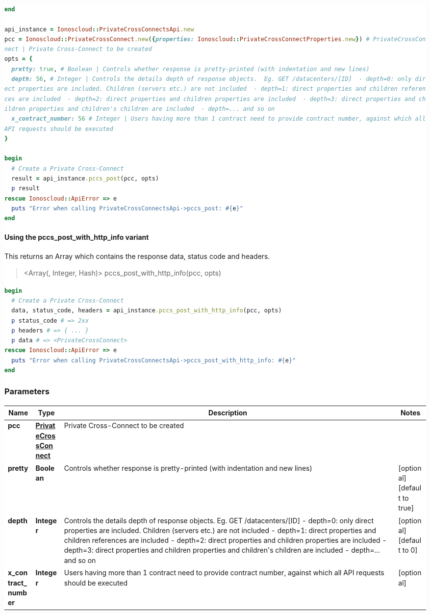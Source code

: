 ```ruby
end

api_instance = Ionoscloud::PrivateCrossConnectsApi.new
pcc = Ionoscloud::PrivateCrossConnect.new({properties: Ionoscloud::PrivateCrossConnectProperties.new}) # PrivateCrossConnect | Private Cross-Connect to be created
opts = {
  pretty: true, # Boolean | Controls whether response is pretty-printed (with indentation and new lines)
  depth: 56, # Integer | Controls the details depth of response objects.  Eg. GET /datacenters/[ID]  - depth=0: only direct properties are included. Children (servers etc.) are not included  - depth=1: direct properties and children references are included  - depth=2: direct properties and children properties are included  - depth=3: direct properties and children properties and children's children are included  - depth=... and so on
  x_contract_number: 56 # Integer | Users having more than 1 contract need to provide contract number, against which all API requests should be executed
}

begin
  # Create a Private Cross-Connect
  result = api_instance.pccs_post(pcc, opts)
  p result
rescue Ionoscloud::ApiError => e
  puts "Error when calling PrivateCrossConnectsApi->pccs_post: #{e}"
end
```

#### Using the pccs_post_with_http_info variant

This returns an Array which contains the response data, status code and headers.

> <Array(<PrivateCrossConnect>, Integer, Hash)> pccs_post_with_http_info(pcc, opts)

```ruby
begin
  # Create a Private Cross-Connect
  data, status_code, headers = api_instance.pccs_post_with_http_info(pcc, opts)
  p status_code # => 2xx
  p headers # => { ... }
  p data # => <PrivateCrossConnect>
rescue Ionoscloud::ApiError => e
  puts "Error when calling PrivateCrossConnectsApi->pccs_post_with_http_info: #{e}"
end
```

### Parameters

| Name | Type | Description | Notes |
| ---- | ---- | ----------- | ----- |
| **pcc** | [**PrivateCrossConnect**](PrivateCrossConnect.md) | Private Cross-Connect to be created |  |
| **pretty** | **Boolean** | Controls whether response is pretty-printed (with indentation and new lines) | [optional][default to true] |
| **depth** | **Integer** | Controls the details depth of response objects.  Eg. GET /datacenters/[ID]  - depth&#x3D;0: only direct properties are included. Children (servers etc.) are not included  - depth&#x3D;1: direct properties and children references are included  - depth&#x3D;2: direct properties and children properties are included  - depth&#x3D;3: direct properties and children properties and children&#39;s children are included  - depth&#x3D;... and so on | [optional][default to 0] |
| **x_contract_number** | **Integer** | Users having more than 1 contract need to provide contract number, against which all API requests should be executed | [optional] |
